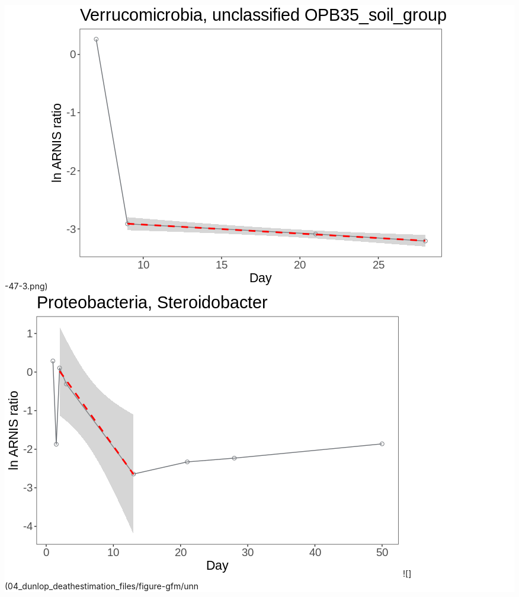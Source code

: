 -47-3.png)![](04_dunlop_deathestimation_files/figure-gfm/unnamed-chunk-47-4.png)![](04_dunlop_deathestimation_files/figure-gfm/unnamed-chunk-47-5.png)![](04_dunlop_deathestimation_files/figure-gfm/unn